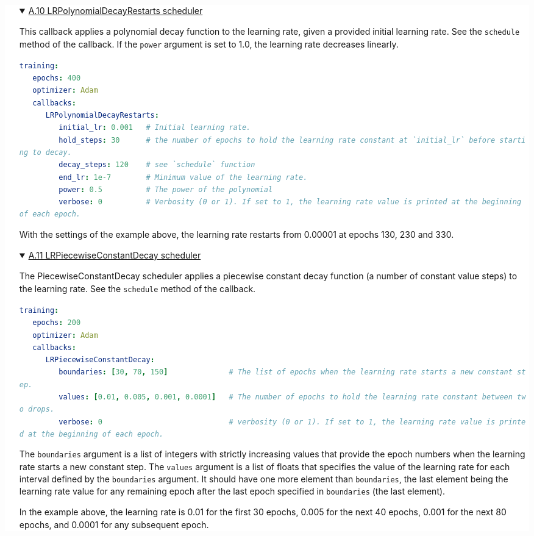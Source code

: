 <ul><details open><summary><a href="#A-10">A.10 LRPolynomialDecayRestarts scheduler</a></summary><a id="A-10"></a>

This callback applies a polynomial decay function to the learning rate, given a provided initial learning rate. See the `schedule` method of the callback. If the `power` argument is set to 1.0, the learning rate decreases linearly.

```yaml
training:
   epochs: 400
   optimizer: Adam
   callbacks:
      LRPolynomialDecayRestarts:
         initial_lr: 0.001   # Initial learning rate.
         hold_steps: 30      # the number of epochs to hold the learning rate constant at `initial_lr` before starting to decay.
         decay_steps: 120    # see `schedule` function
         end_lr: 1e-7        # Minimum value of the learning rate.
         power: 0.5          # The power of the polynomial
         verbose: 0          # Verbosity (0 or 1). If set to 1, the learning rate value is printed at the beginning of each epoch.
```

With the settings of the example above, the learning rate restarts from 0.00001 at epochs 130, 230 and 330.
</details></ul>

<ul><details open><summary><a href="#A-11">A.11 LRPiecewiseConstantDecay scheduler</a></summary><a id="A-11"></a>

The PiecewiseConstantDecay scheduler applies a piecewise constant decay function (a number of constant value steps) to the learning rate. See the `schedule` method of the callback.

```yaml
training:
   epochs: 200
   optimizer: Adam
   callbacks:
      LRPiecewiseConstantDecay:
         boundaries: [30, 70, 150]              # The list of epochs when the learning rate starts a new constant step.
         values: [0.01, 0.005, 0.001, 0.0001]   # The number of epochs to hold the learning rate constant between two drops.
         verbose: 0                             # verbosity (0 or 1). If set to 1, the learning rate value is printed at the beginning of each epoch.
```

The `boundaries` argument is a list of integers with strictly increasing values that provide the epoch numbers  when the learning rate starts a new constant step.
The `values` argument is a list of floats that specifies the value of the learning rate for each interval defined by the `boundaries` argument. It should have one more element than `boundaries`, the last element being the learning rate value for any remaining epoch after the last epoch specified in `boundaries` (the last element).

In the example above, the learning rate is 0.01 for the first 30 epochs, 0.005 for the next 40 epochs, 0.001 for the next 80 epochs, and 0.0001 for any
subsequent epoch.
</details></ul>
</details>



